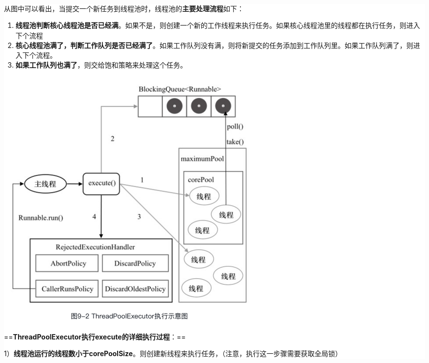 从图中可以看出，当提交一个新任务到线程池时，线程池的**主要处理流程**如下：

1. **线程池判断核心线程池是否已经满**。如果不是，则创建一个新的工作线程来执行任务。如果核心线程池里的线程都在执行任务，则进入下个流程
2. **核心线程池满了，判断工作队列是否已经满了**。如果工作队列没有满，则将新提交的任务添加到工作队列里。如果工作队列满了，则进入下个流程。
3. **如果工作队列也满了**，则交给饱和策略来处理这个任务。

<img src="images/WX20200329-181803@2x.png" style="zoom:50%;" />

==**ThreadPoolExecutor执行execute的详细执行过程**：==

1）**线程池运行的线程数小于corePoolSize**。则创建新线程来执行任务，（注意，执行这一步骤需要获取全局锁）
